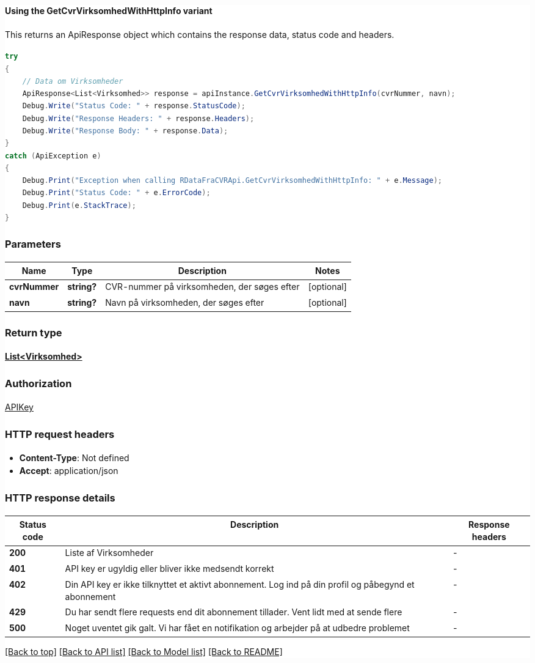 #### Using the GetCvrVirksomhedWithHttpInfo variant
This returns an ApiResponse object which contains the response data, status code and headers.

```csharp
try
{
    // Data om Virksomheder
    ApiResponse<List<Virksomhed>> response = apiInstance.GetCvrVirksomhedWithHttpInfo(cvrNummer, navn);
    Debug.Write("Status Code: " + response.StatusCode);
    Debug.Write("Response Headers: " + response.Headers);
    Debug.Write("Response Body: " + response.Data);
}
catch (ApiException e)
{
    Debug.Print("Exception when calling RDataFraCVRApi.GetCvrVirksomhedWithHttpInfo: " + e.Message);
    Debug.Print("Status Code: " + e.ErrorCode);
    Debug.Print(e.StackTrace);
}
```

### Parameters

| Name | Type | Description | Notes |
|------|------|-------------|-------|
| **cvrNummer** | **string?** | CVR-nummer på virksomheden, der søges efter  | [optional]  |
| **navn** | **string?** | Navn på virksomheden, der søges efter  | [optional]  |

### Return type

[**List&lt;Virksomhed&gt;**](Virksomhed.md)

### Authorization

[APIKey](../README.md#APIKey)

### HTTP request headers

 - **Content-Type**: Not defined
 - **Accept**: application/json


### HTTP response details
| Status code | Description | Response headers |
|-------------|-------------|------------------|
| **200** | Liste af Virksomheder |  -  |
| **401** | API key er ugyldig eller bliver ikke medsendt korrekt |  -  |
| **402** | Din API key er ikke tilknyttet et aktivt abonnement. Log ind på din profil og påbegynd et abonnement |  -  |
| **429** | Du har sendt flere requests end dit abonnement tillader. Vent lidt med at sende flere |  -  |
| **500** | Noget uventet gik galt. Vi har fået en notifikation og arbejder på at udbedre problemet |  -  |

[[Back to top]](#) [[Back to API list]](../README.md#documentation-for-api-endpoints) [[Back to Model list]](../README.md#documentation-for-models) [[Back to README]](../README.md)

